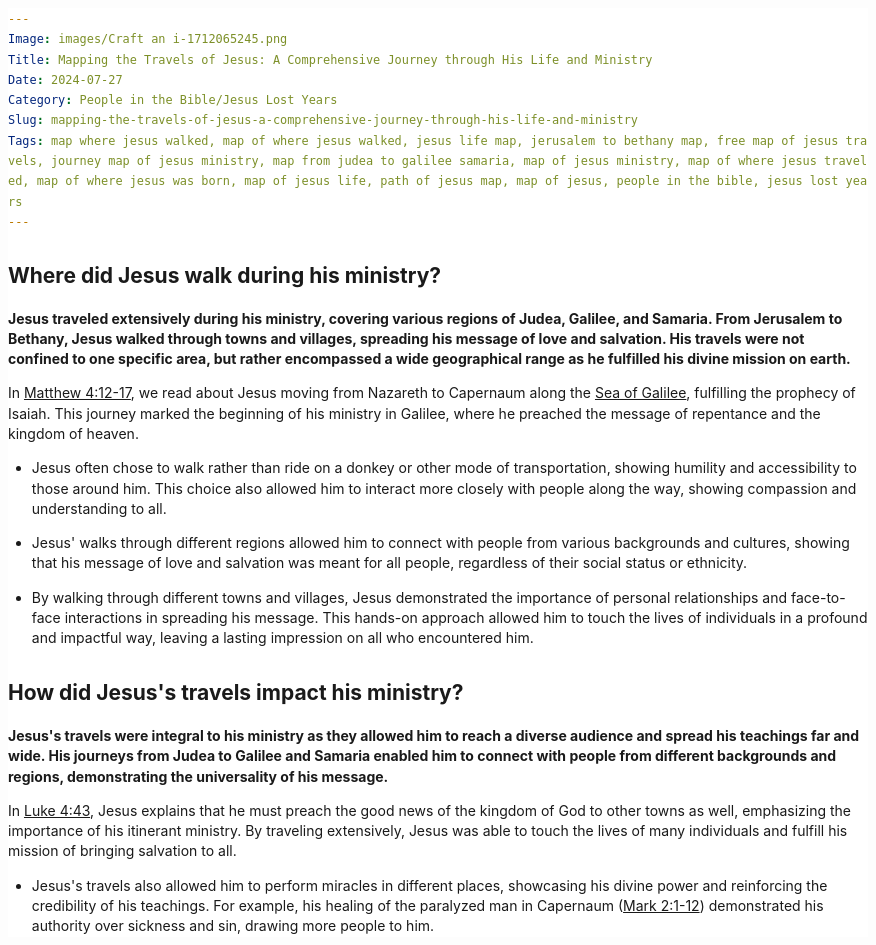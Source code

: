 ```yaml
---
Image: images/Craft an i-1712065245.png
Title: Mapping the Travels of Jesus: A Comprehensive Journey through His Life and Ministry
Date: 2024-07-27
Category: People in the Bible/Jesus Lost Years
Slug: mapping-the-travels-of-jesus-a-comprehensive-journey-through-his-life-and-ministry
Tags: map where jesus walked, map of where jesus walked, jesus life map, jerusalem to bethany map, free map of jesus travels, journey map of jesus ministry, map from judea to galilee samaria, map of jesus ministry, map of where jesus traveled, map of where jesus was born, map of jesus life, path of jesus map, map of jesus, people in the bible, jesus lost years
---
```

## Where did Jesus walk during his ministry?

**Jesus traveled extensively during his ministry, covering various regions of Judea, Galilee, and Samaria. From Jerusalem to Bethany, Jesus walked through towns and villages, spreading his message of love and salvation. His travels were not confined to one specific area, but rather encompassed a wide geographical range as he fulfilled his divine mission on earth.**

In [Matthew 4:12-17](https://www.bibleref.com/Matthew/4/Matthew-4-12.html), we read about Jesus moving from Nazareth to Capernaum along the [Sea of Galilee](/discovering-the-map-of-galilee-in-the-time-of-jesus-a-comprehensive-guide-for-christian-readers), fulfilling the prophecy of Isaiah. This journey marked the beginning of his ministry in Galilee, where he preached the message of repentance and the kingdom of heaven.

- Jesus often chose to walk rather than ride on a donkey or other mode of transportation, showing humility and accessibility to those around him. This choice also allowed him to interact more closely with people along the way, showing compassion and understanding to all.
  
- Jesus' walks through different regions allowed him to connect with people from various backgrounds and cultures, showing that his message of love and salvation was meant for all people, regardless of their social status or ethnicity.

- By walking through different towns and villages, Jesus demonstrated the importance of personal relationships and face-to-face interactions in spreading his message. This hands-on approach allowed him to touch the lives of individuals in a profound and impactful way, leaving a lasting impression on all who encountered him.


## How did Jesus's travels impact his ministry?

**Jesus's travels were integral to his ministry as they allowed him to reach a diverse audience and spread his teachings far and wide. His journeys from Judea to Galilee and Samaria enabled him to connect with people from different backgrounds and regions, demonstrating the universality of his message.**

In [Luke 4:43](https://www.bibleref.com/Luke/4/Luke-4-43.html), Jesus explains that he must preach the good news of the kingdom of God to other towns as well, emphasizing the importance of his itinerant ministry. By traveling extensively, Jesus was able to touch the lives of many individuals and fulfill his mission of bringing salvation to all.

- Jesus's travels also allowed him to perform miracles in different places, showcasing his divine power and reinforcing the credibility of his teachings. For example, his healing of the paralyzed man in Capernaum ([Mark 2:1-12](https://www.bibleref.com/Mark/2/Mark-2-1.html)) demonstrated his authority over sickness and sin, drawing more people to him.
